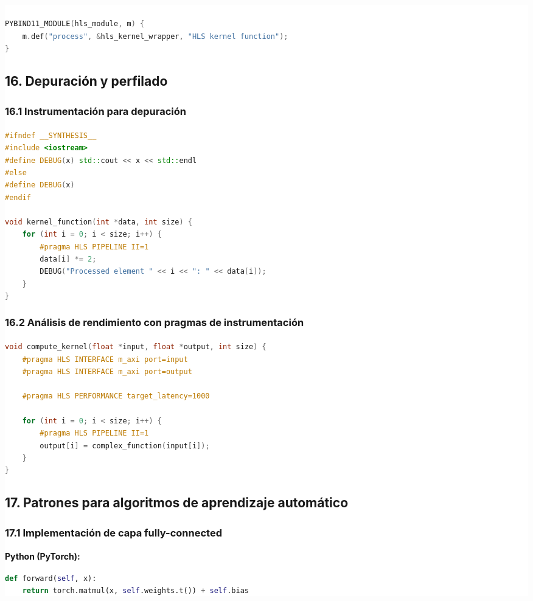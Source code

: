 ```cpp

PYBIND11_MODULE(hls_module, m) {
    m.def("process", &hls_kernel_wrapper, "HLS kernel function");
}
```

## 16. Depuración y perfilado

### 16.1 Instrumentación para depuración

```cpp
#ifndef __SYNTHESIS__
#include <iostream>
#define DEBUG(x) std::cout << x << std::endl
#else
#define DEBUG(x)
#endif

void kernel_function(int *data, int size) {
    for (int i = 0; i < size; i++) {
        #pragma HLS PIPELINE II=1
        data[i] *= 2;
        DEBUG("Processed element " << i << ": " << data[i]);
    }
}
```

### 16.2 Análisis de rendimiento con pragmas de instrumentación

```cpp
void compute_kernel(float *input, float *output, int size) {
    #pragma HLS INTERFACE m_axi port=input
    #pragma HLS INTERFACE m_axi port=output

    #pragma HLS PERFORMANCE target_latency=1000

    for (int i = 0; i < size; i++) {
        #pragma HLS PIPELINE II=1
        output[i] = complex_function(input[i]);
    }
}
```

## 17. Patrones para algoritmos de aprendizaje automático

### 17.1 Implementación de capa fully-connected

**Python (PyTorch):**
```python
def forward(self, x):
    return torch.matmul(x, self.weights.t()) + self.bias
```
